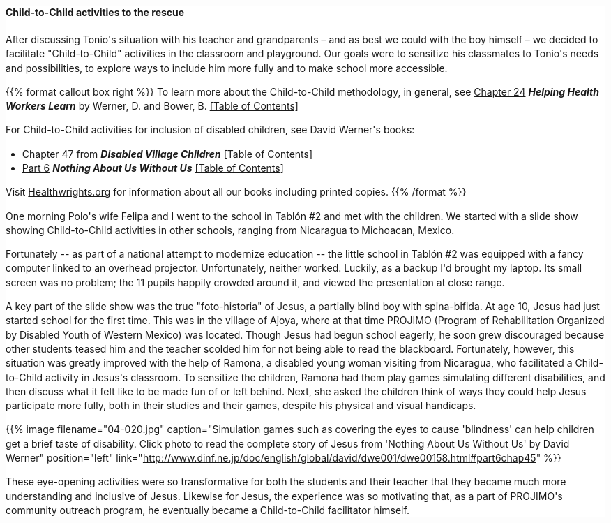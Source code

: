 #### Child-to-Child activities to the rescue

After discussing Tonio's situation with his teacher and grandparents – and as best we could with the boy himself – we decided to facilitate "Child-to-Child" activities in the classroom and playground. Our goals were to sensitize his classmates to Tonio's needs and possibilities, to explore ways to include him more fully and to make school more accessible.

{{% format callout box right %}}
To learn more about the Child-to-Child methodology, in general, see [Chapter 24](http://hesperian.org/wp-content/uploads/pdf/en_hhwl_2012/en_hhwl_2012_24.pdf) _**Helping Health Workers Learn**_ by Werner, D. and Bower, B. [[Table of Contents]](http://hesperian.org/books-and-resources/?book=download_helping_health_workers_learn#tabs-downloads)

For Child-to-Child activities for inclusion of disabled children, see David Werner's books: 

* [Chapter 47](http://hesperian.org/wp-content/uploads/pdf/en_dvc_2009/en_dvc_2009_47.pdf) from _**Disabled Village Children**_ [[Table of Contents]](http://hesperian.org/books-and-resources/?book=download_disabled_village_children#tabs-downloads)
* [Part 6](http://www.dinf.ne.jp/doc/english/global/david/dwe001/dwe00157.html#285) _**Nothing About Us Without Us**_ [[Table of Contents]](http://www.dinf.ne.jp/doc/english/global/david/dwe001/dwe00101.htm#contents)

Visit [Healthwrights.org](http://healthwrights.org) for information about all our books including printed copies.
{{% /format %}}

One morning Polo's wife Felipa and I went to the school in Tablón #2 and met with the children. We started with a slide show showing Child-to-Child activities in other schools, ranging from Nicaragua to Michoacan, Mexico.

Fortunately -- as part of a national attempt to modernize education -- the little school in Tablón #2 was equipped with a fancy computer linked to an overhead projector. Unfortunately, neither worked. Luckily, as a backup I'd brought my laptop. Its small screen was no problem; the 11 pupils happily crowded around it, and viewed the presentation at close range.

A key part of the slide show was the true "foto-historia" of Jesus, a partially blind boy with spina-bifida. At age 10, Jesus had just started school for the first time. This was in the village of Ajoya, where at that time PROJIMO (Program of Rehabilitation Organized by Disabled Youth of Western Mexico) was located. Though Jesus had begun school eagerly, he soon grew discouraged because other students teased him and the teacher scolded him for not being able to read the blackboard. Fortunately, however, this situation was greatly improved with the help of Ramona, a disabled young woman visiting from Nicaragua, who facilitated a Child-to-Child activity in Jesus's classroom. To sensitize the children, Ramona had them play games simulating different disabilities, and then discuss what it felt like to be made fun of or left behind. Next, she asked the children think of ways they could help Jesus participate more fully, both in their studies and their games, despite his physical and visual handicaps.

{{% image filename="04-020.jpg" caption="Simulation games such as covering the eyes to cause 'blindness' can help children get a brief taste of disability.  Click photo to read the complete story of Jesus from  'Nothing About Us Without Us' by David Werner" position="left" link="http://www.dinf.ne.jp/doc/english/global/david/dwe001/dwe00158.html#part6chap45" %}}

These eye-opening activities were so transformative for both the students and their teacher that they became much more understanding and inclusive of Jesus. Likewise for Jesus, the experience was so motivating that, as a part of PROJIMO's community outreach program, he eventually became a Child-to-Child facilitator himself.
